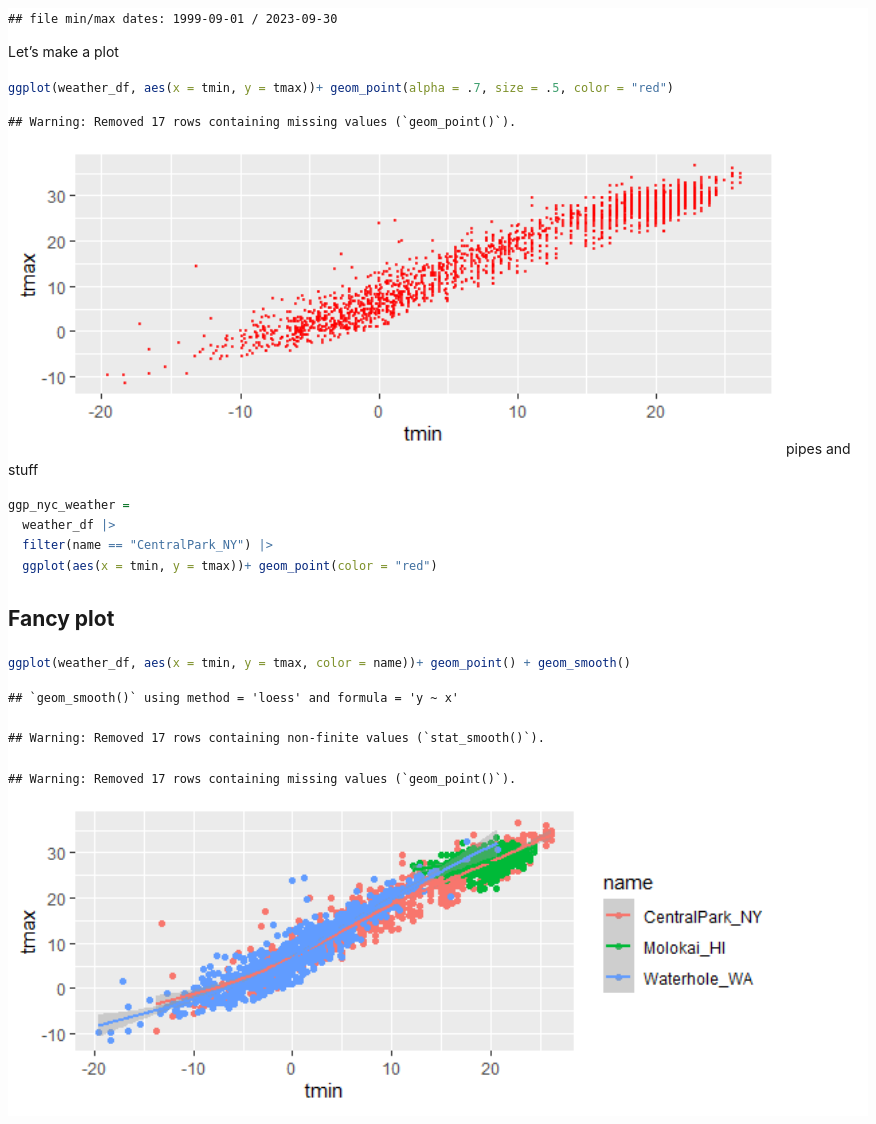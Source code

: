     ## file min/max dates: 1999-09-01 / 2023-09-30

Let’s make a plot

``` r
ggplot(weather_df, aes(x = tmin, y = tmax))+ geom_point(alpha = .7, size = .5, color = "red")
```

    ## Warning: Removed 17 rows containing missing values (`geom_point()`).

<img src="viz_part_1_files/figure-gfm/unnamed-chunk-2-1.png" width="90%" />
pipes and stuff

``` r
ggp_nyc_weather = 
  weather_df |> 
  filter(name == "CentralPark_NY") |> 
  ggplot(aes(x = tmin, y = tmax))+ geom_point(color = "red")
```

## Fancy plot

``` r
ggplot(weather_df, aes(x = tmin, y = tmax, color = name))+ geom_point() + geom_smooth()
```

    ## `geom_smooth()` using method = 'loess' and formula = 'y ~ x'

    ## Warning: Removed 17 rows containing non-finite values (`stat_smooth()`).

    ## Warning: Removed 17 rows containing missing values (`geom_point()`).

<img src="viz_part_1_files/figure-gfm/unnamed-chunk-4-1.png" width="90%" />
